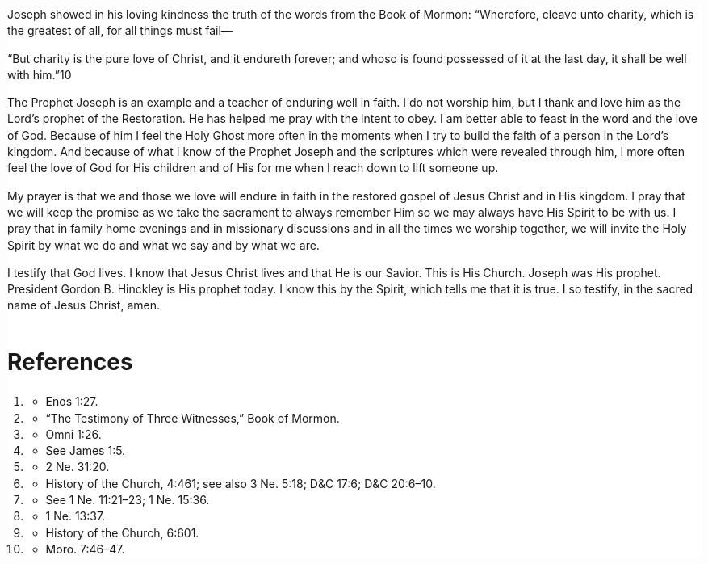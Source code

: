 Joseph showed in his loving kindness the truth of the words from the Book of Mormon: “Wherefore, cleave unto charity, which is the greatest of all, for all things must fail—

“But charity is the pure love of Christ, and it endureth forever; and whoso is found possessed of it at the last day, it shall be well with him.”10

The Prophet Joseph is an example and a teacher of enduring well in faith. I do not worship him, but I thank and love him as the Lord’s prophet of the Restoration. He has helped me pray with the intent to obey. I am better able to feast in the word and the love of God. Because of him I feel the Holy Ghost more often in the moments when I try to build the faith of a person in the Lord’s kingdom. And because of what I know of the Prophet Joseph and the scriptures which were revealed through him, I more often feel the love of God for His children and of His for me when I reach down to lift someone up.

My prayer is that we and those we love will endure in faith in the restored gospel of Jesus Christ and in His kingdom. I pray that we will keep the promise as we take the sacrament to always remember Him so we may always have His Spirit to be with us. I pray that in family home evenings and in missionary discussions and in all the times we worship together, we will invite the Holy Spirit by what we do and what we say and by what we are.

I testify that God lives. I know that Jesus Christ lives and that He is our Savior. This is His Church. Joseph was His prophet. President Gordon B. Hinckley is His prophet today. I know this by the Spirit, which tells me that it is true. I so testify, in the sacred name of Jesus Christ, amen.

# References
1. - Enos 1:27.
2. - “The Testimony of Three Witnesses,” Book of Mormon.
3. - Omni 1:26.
4. - See James 1:5.
5. - 2 Ne. 31:20.
6. - History of the Church, 4:461; see also 3 Ne. 5:18; D&C 17:6; D&C 20:6–10.
7. - See 1 Ne. 11:21–23; 1 Ne. 15:36.
8. - 1 Ne. 13:37.
9. - History of the Church, 6:601.
10. - Moro. 7:46–47.